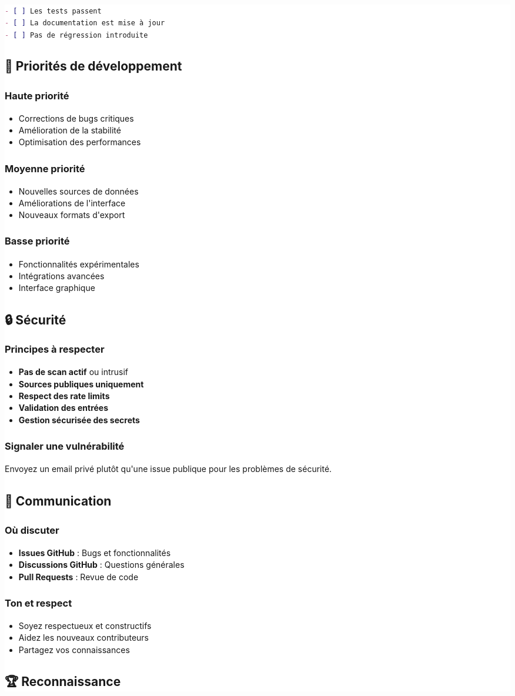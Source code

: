 ```markdown
- [ ] Les tests passent
- [ ] La documentation est mise à jour
- [ ] Pas de régression introduite
```

## 🎯 Priorités de développement

### Haute priorité
- Corrections de bugs critiques
- Amélioration de la stabilité
- Optimisation des performances

### Moyenne priorité
- Nouvelles sources de données
- Améliorations de l'interface
- Nouveaux formats d'export

### Basse priorité
- Fonctionnalités expérimentales
- Intégrations avancées
- Interface graphique

## 🔒 Sécurité

### Principes à respecter
- **Pas de scan actif** ou intrusif
- **Sources publiques uniquement**
- **Respect des rate limits**
- **Validation des entrées**
- **Gestion sécurisée des secrets**

### Signaler une vulnérabilité
Envoyez un email privé plutôt qu'une issue publique pour les problèmes de sécurité.

## 💬 Communication

### Où discuter
- **Issues GitHub** : Bugs et fonctionnalités
- **Discussions GitHub** : Questions générales
- **Pull Requests** : Revue de code

### Ton et respect
- Soyez respectueux et constructifs
- Aidez les nouveaux contributeurs
- Partagez vos connaissances

## 🏆 Reconnaissance
